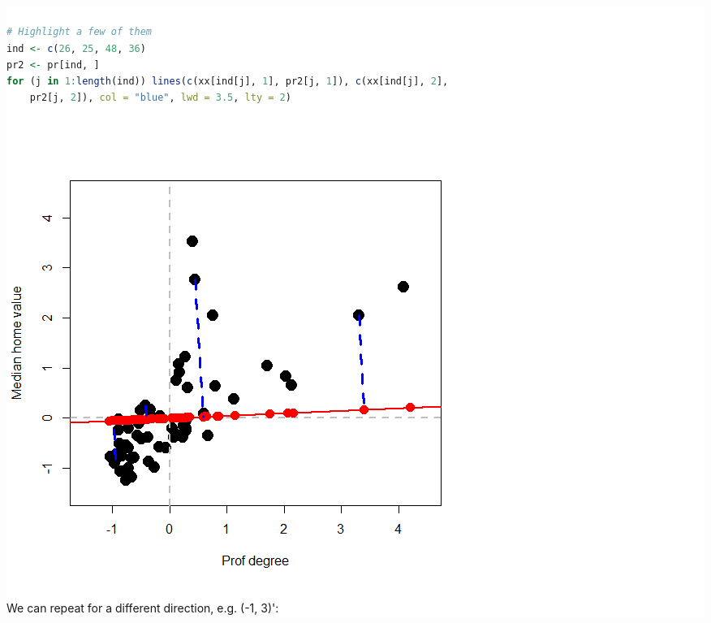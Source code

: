 ``` r

# Highlight a few of them
ind <- c(26, 25, 48, 36)
pr2 <- pr[ind, ]
for (j in 1:length(ind)) lines(c(xx[ind[j], 1], pr2[j, 1]), c(xx[ind[j], 2], 
    pr2[j, 2]), col = "blue", lwd = 3.5, lty = 2)
```

![](README_files/figure-markdown_github-ascii_identifiers/proj1-1.png)

We can repeat for a different direction, e.g. (-1, 3)':
